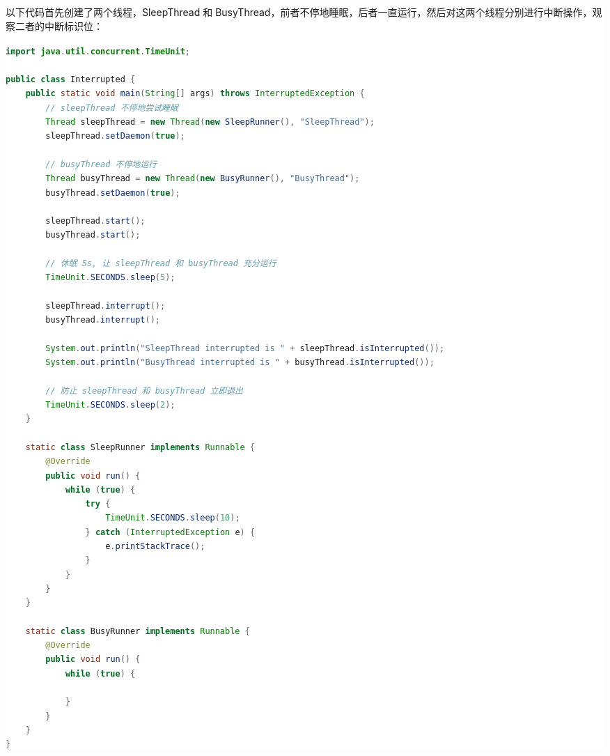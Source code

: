 以下代码首先创建了两个线程，SleepThread 和 BusyThread，前者不停地睡眠，后者一直运行，然后对这两个线程分别进行中断操作，观察二者的中断标识位：

```java
import java.util.concurrent.TimeUnit;

public class Interrupted {
    public static void main(String[] args) throws InterruptedException {
        // sleepThread 不停地尝试睡眠
        Thread sleepThread = new Thread(new SleepRunner(), "SleepThread");
        sleepThread.setDaemon(true);

        // busyThread 不停地运行
        Thread busyThread = new Thread(new BusyRunner(), "BusyThread");
        busyThread.setDaemon(true);

        sleepThread.start();
        busyThread.start();

        // 休眠 5s, 让 sleepThread 和 busyThread 充分运行
        TimeUnit.SECONDS.sleep(5);

        sleepThread.interrupt();
        busyThread.interrupt();

        System.out.println("SleepThread interrupted is " + sleepThread.isInterrupted());
        System.out.println("BusyThread interrupted is " + busyThread.isInterrupted());

        // 防止 sleepThread 和 busyThread 立即退出
        TimeUnit.SECONDS.sleep(2);
    }

    static class SleepRunner implements Runnable {
        @Override
        public void run() {
            while (true) {
                try {
                    TimeUnit.SECONDS.sleep(10);
                } catch (InterruptedException e) {
                    e.printStackTrace();
                }
            }
        }
    }

    static class BusyRunner implements Runnable {
        @Override
        public void run() {
            while (true) {

            }
        }
    }
}
```
